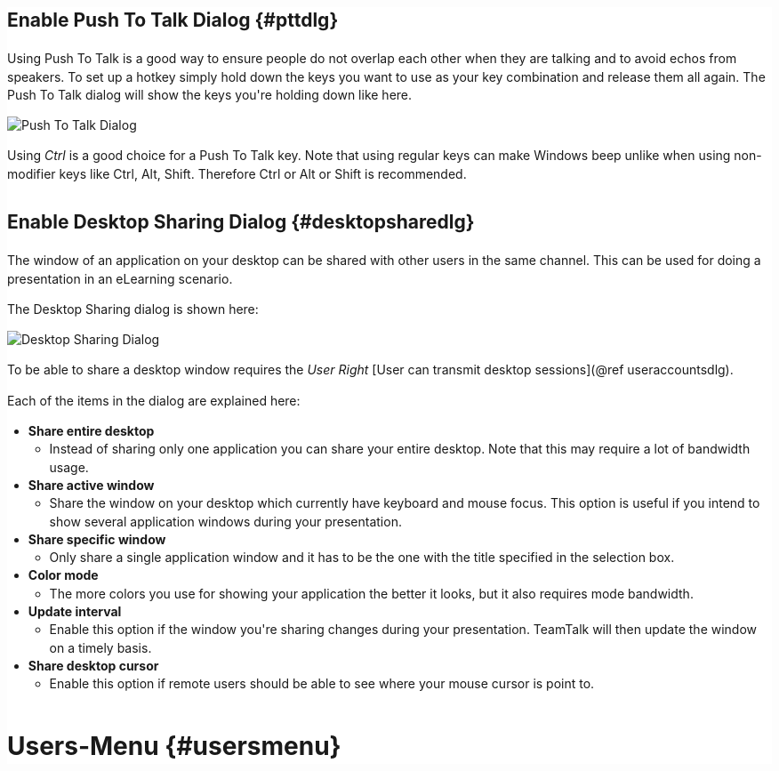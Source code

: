 ## Enable Push To Talk Dialog {#pttdlg}

Using Push To Talk is a good way to ensure people do not overlap each
other when they are talking and to avoid echos from speakers. To set
up a hotkey simply hold down the keys you want to use as your key
combination and release them all again. The Push To Talk dialog will
show the keys you're holding down like here.

![Push To Talk Dialog](dlg_ptt.png "Push To Talk")

Using *Ctrl* is a good choice for a Push To Talk key. Note that using
regular keys can make Windows beep unlike when using non-modifier keys
like Ctrl, Alt, Shift. Therefore Ctrl or Alt or Shift is recommended.

## Enable Desktop Sharing Dialog {#desktopsharedlg}

The window of an application on your desktop can be shared with other
users in the same channel. This can be used for doing a presentation
in an eLearning scenario.

The Desktop Sharing dialog is shown here:

![Desktop Sharing Dialog](dlg_desktopshare.png "Desktop Sharing")

To be able to share a desktop window requires the *User Right*
[User can transmit desktop sessions](@ref useraccountsdlg).

Each of the items in the dialog are explained here:

- **Share entire desktop**
    - Instead of sharing only one application you can share your
      entire desktop. Note that this may require a lot of bandwidth
      usage.
- **Share active window**
    - Share the window on your desktop which currently have keyboard
      and mouse focus. This option is useful if you intend to show
      several application windows during your presentation.
- **Share specific window**
    - Only share a single application window and it has to be the one
      with the title specified in the selection box.
- **Color mode**
    - The more colors you use for showing your application the better
      it looks, but it also requires mode bandwidth.
- **Update interval**
    - Enable this option if the window you're sharing changes during
      your presentation. TeamTalk will then update the window on a
      timely basis.
- **Share desktop cursor**
    - Enable this option if remote users should be able to see where
      your mouse cursor is point to.

# Users-Menu {#usersmenu}
